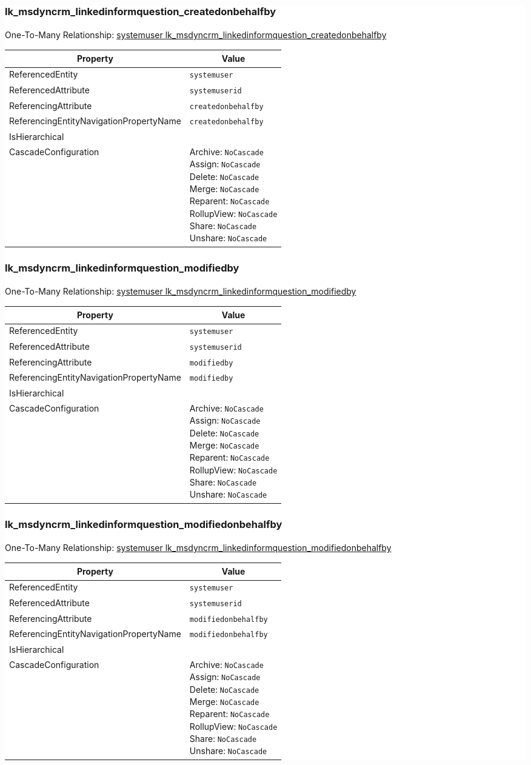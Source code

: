 ### <a name="BKMK_lk_msdyncrm_linkedinformquestion_createdonbehalfby"></a> lk_msdyncrm_linkedinformquestion_createdonbehalfby

One-To-Many Relationship: [systemuser lk_msdyncrm_linkedinformquestion_createdonbehalfby](systemuser.md#BKMK_lk_msdyncrm_linkedinformquestion_createdonbehalfby)

|Property|Value|
|---|---|
|ReferencedEntity|`systemuser`|
|ReferencedAttribute|`systemuserid`|
|ReferencingAttribute|`createdonbehalfby`|
|ReferencingEntityNavigationPropertyName|`createdonbehalfby`|
|IsHierarchical||
|CascadeConfiguration|Archive: `NoCascade`<br />Assign: `NoCascade`<br />Delete: `NoCascade`<br />Merge: `NoCascade`<br />Reparent: `NoCascade`<br />RollupView: `NoCascade`<br />Share: `NoCascade`<br />Unshare: `NoCascade`|

### <a name="BKMK_lk_msdyncrm_linkedinformquestion_modifiedby"></a> lk_msdyncrm_linkedinformquestion_modifiedby

One-To-Many Relationship: [systemuser lk_msdyncrm_linkedinformquestion_modifiedby](systemuser.md#BKMK_lk_msdyncrm_linkedinformquestion_modifiedby)

|Property|Value|
|---|---|
|ReferencedEntity|`systemuser`|
|ReferencedAttribute|`systemuserid`|
|ReferencingAttribute|`modifiedby`|
|ReferencingEntityNavigationPropertyName|`modifiedby`|
|IsHierarchical||
|CascadeConfiguration|Archive: `NoCascade`<br />Assign: `NoCascade`<br />Delete: `NoCascade`<br />Merge: `NoCascade`<br />Reparent: `NoCascade`<br />RollupView: `NoCascade`<br />Share: `NoCascade`<br />Unshare: `NoCascade`|

### <a name="BKMK_lk_msdyncrm_linkedinformquestion_modifiedonbehalfby"></a> lk_msdyncrm_linkedinformquestion_modifiedonbehalfby

One-To-Many Relationship: [systemuser lk_msdyncrm_linkedinformquestion_modifiedonbehalfby](systemuser.md#BKMK_lk_msdyncrm_linkedinformquestion_modifiedonbehalfby)

|Property|Value|
|---|---|
|ReferencedEntity|`systemuser`|
|ReferencedAttribute|`systemuserid`|
|ReferencingAttribute|`modifiedonbehalfby`|
|ReferencingEntityNavigationPropertyName|`modifiedonbehalfby`|
|IsHierarchical||
|CascadeConfiguration|Archive: `NoCascade`<br />Assign: `NoCascade`<br />Delete: `NoCascade`<br />Merge: `NoCascade`<br />Reparent: `NoCascade`<br />RollupView: `NoCascade`<br />Share: `NoCascade`<br />Unshare: `NoCascade`|
